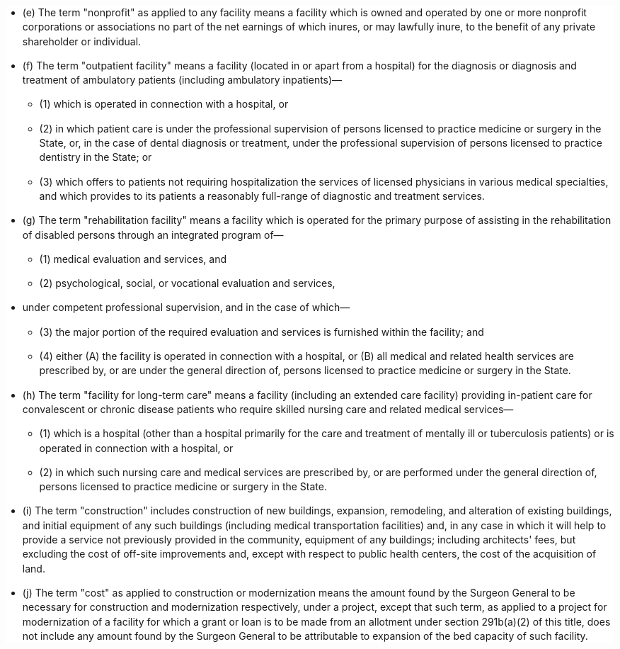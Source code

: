 * (e) The term "nonprofit" as applied to any facility means a facility which is owned and operated by one or more nonprofit corporations or associations no part of the net earnings of which inures, or may lawfully inure, to the benefit of any private shareholder or individual.

* (f) The term "outpatient facility" means a facility (located in or apart from a hospital) for the diagnosis or diagnosis and treatment of ambulatory patients (including ambulatory inpatients)—

  * (1) which is operated in connection with a hospital, or

  * (2) in which patient care is under the professional supervision of persons licensed to practice medicine or surgery in the State, or, in the case of dental diagnosis or treatment, under the professional supervision of persons licensed to practice dentistry in the State; or

  * (3) which offers to patients not requiring hospitalization the services of licensed physicians in various medical specialties, and which provides to its patients a reasonably full-range of diagnostic and treatment services.


* (g) The term "rehabilitation facility" means a facility which is operated for the primary purpose of assisting in the rehabilitation of disabled persons through an integrated program of—

  * (1) medical evaluation and services, and

  * (2) psychological, social, or vocational evaluation and services,


* under competent professional supervision, and in the case of which—

  * (3) the major portion of the required evaluation and services is furnished within the facility; and

  * (4) either (A) the facility is operated in connection with a hospital, or (B) all medical and related health services are prescribed by, or are under the general direction of, persons licensed to practice medicine or surgery in the State.


* (h) The term "facility for long-term care" means a facility (including an extended care facility) providing in-patient care for convalescent or chronic disease patients who require skilled nursing care and related medical services—

  * (1) which is a hospital (other than a hospital primarily for the care and treatment of mentally ill or tuberculosis patients) or is operated in connection with a hospital, or

  * (2) in which such nursing care and medical services are prescribed by, or are performed under the general direction of, persons licensed to practice medicine or surgery in the State.


* (i) The term "construction" includes construction of new buildings, expansion, remodeling, and alteration of existing buildings, and initial equipment of any such buildings (including medical transportation facilities) and, in any case in which it will help to provide a service not previously provided in the community, equipment of any buildings; including architects' fees, but excluding the cost of off-site improvements and, except with respect to public health centers, the cost of the acquisition of land.

* (j) The term "cost" as applied to construction or modernization means the amount found by the Surgeon General to be necessary for construction and modernization respectively, under a project, except that such term, as applied to a project for modernization of a facility for which a grant or loan is to be made from an allotment under section 291b(a)(2) of this title, does not include any amount found by the Surgeon General to be attributable to expansion of the bed capacity of such facility.
